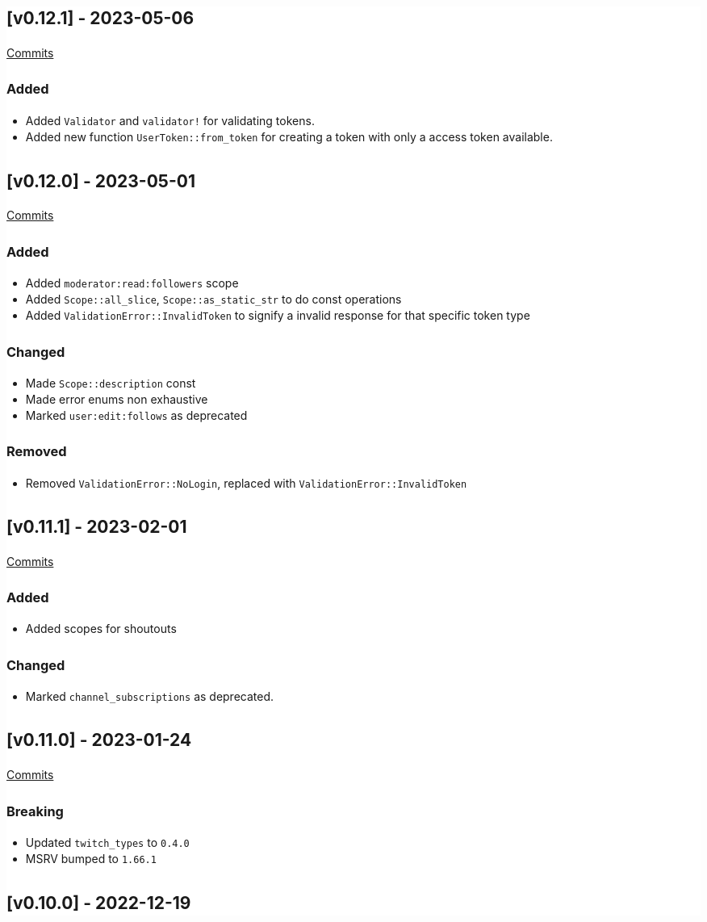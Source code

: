 ## [v0.12.1] - 2023-05-06

[Commits](https://github.com/twitch-rs/twitch_oauth2/compare/v0.12.0...v0.12.1)

### Added

- Added `Validator` and `validator!` for validating tokens.
- Added new function `UserToken::from_token` for creating a token with only a access token available.

## [v0.12.0] - 2023-05-01

[Commits](https://github.com/twitch-rs/twitch_oauth2/compare/v0.11.1...v0.12.0)

### Added

- Added `moderator:read:followers` scope
- Added `Scope::all_slice`, `Scope::as_static_str` to do const operations
- Added `ValidationError::InvalidToken` to signify a invalid response for that specific token type

### Changed

- Made `Scope::description` const
- Made error enums non exhaustive
- Marked `user:edit:follows` as deprecated

### Removed

- Removed `ValidationError::NoLogin`, replaced with `ValidationError::InvalidToken`

## [v0.11.1] - 2023-02-01

[Commits](https://github.com/twitch-rs/twitch_oauth2/compare/v0.11.0...v0.11.1)

### Added

- Added scopes for shoutouts

### Changed

- Marked `channel_subscriptions` as deprecated.

## [v0.11.0] - 2023-01-24

[Commits](https://github.com/twitch-rs/twitch_oauth2/compare/v0.10.0...v0.11.0)

### Breaking

- Updated `twitch_types` to `0.4.0`
- MSRV bumped to `1.66.1`

## [v0.10.0] - 2022-12-19
